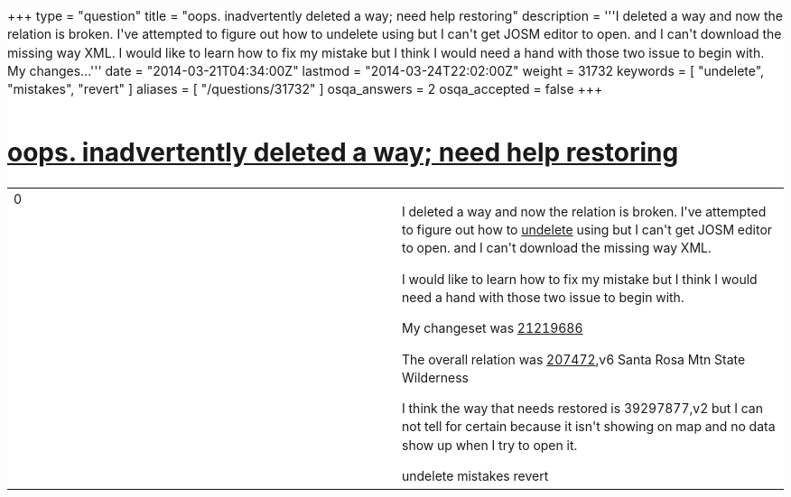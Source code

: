 +++
type = "question"
title = "oops. inadvertently deleted a way; need help restoring"
description = '''I deleted a way and now the relation is broken. I&#x27;ve attempted to figure out how to undelete using but I can&#x27;t get JOSM editor to open. and I can&#x27;t download the missing way XML. I would like to learn how to fix my mistake but I think I would need a hand with those two issue to begin with. My changes...'''
date = "2014-03-21T04:34:00Z"
lastmod = "2014-03-24T22:02:00Z"
weight = 31732
keywords = [ "undelete", "mistakes", "revert" ]
aliases = [ "/questions/31732" ]
osqa_answers = 2
osqa_accepted = false
+++

<div class="headNormal">

# [oops. inadvertently deleted a way; need help restoring](/questions/31732/oops-inadvertently-deleted-a-way-need-help-restoring)

</div>

<div id="main-body">

<div id="askform">

<table id="question-table" style="width:100%;">
<colgroup>
<col style="width: 50%" />
<col style="width: 50%" />
</colgroup>
<tbody>
<tr>
<td style="width: 30px; vertical-align: top"><div class="vote-buttons">
<span id="post-31732-upvote" class="ajax-command post-vote up" rel="nofollow" title="I like this post (click again to cancel)"> </span>
<div id="post-31732-score" class="post-score" title="current number of votes">
0
</div>
<span id="post-31732-downvote" class="ajax-command post-vote down" rel="nofollow" title="I dont like this post (click again to cancel)"> </span> <span id="favorite-mark" class="ajax-command favorite-mark" rel="nofollow" title="mark/unmark this question as favorite (click again to cancel)"> </span>
<div id="favorite-count" class="favorite-count">
&#10;</div>
</div></td>
<td><div id="item-right">
<div class="question-body">
<p>I deleted a way and now the relation is broken. I've attempted to figure out how to <a href="https://wiki.openstreetmap.org/wiki/Undoing_Deletions">undelete</a> using but I can't get JOSM editor to open. and I can't download the missing way XML.</p>
<p>I would like to learn how to fix my mistake but I think I would need a hand with those two issue to begin with.</p>
<p>My changeset was <a href="https://www.openstreetmap.org/changeset/21219686">21219686</a></p>
<p>The overall relation was <a href="https://www.openstreetmap.org/relation/207472/history">207472</a>,v6 Santa Rosa Mtn State Wilderness</p>
<p>I think the way that needs restored is 39297877,v2 but I can not tell for certain because it isn't showing on map and no data show up when I try to open it.</p>
</div>
<div id="question-tags" class="tags-container tags">
<span class="post-tag tag-link-undelete" rel="tag" title="see questions tagged &#39;undelete&#39;">undelete</span> <span class="post-tag tag-link-mistakes" rel="tag" title="see questions tagged &#39;mistakes&#39;">mistakes</span> <span class="post-tag tag-link-revert" rel="tag" title="see questions tagged &#39;revert&#39;">revert</span>